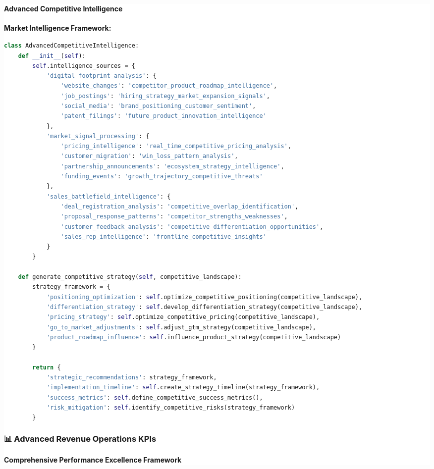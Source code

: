 ```python
```

#### Advanced Competitive Intelligence

**Market Intelligence Framework:**
```python
class AdvancedCompetitiveIntelligence:
    def __init__(self):
        self.intelligence_sources = {
            'digital_footprint_analysis': {
                'website_changes': 'competitor_product_roadmap_intelligence',
                'job_postings': 'hiring_strategy_market_expansion_signals',
                'social_media': 'brand_positioning_customer_sentiment',
                'patent_filings': 'future_product_innovation_intelligence'
            },
            'market_signal_processing': {
                'pricing_intelligence': 'real_time_competitive_pricing_analysis',
                'customer_migration': 'win_loss_pattern_analysis',
                'partnership_announcements': 'ecosystem_strategy_intelligence',
                'funding_events': 'growth_trajectory_competitive_threats'
            },
            'sales_battlefield_intelligence': {
                'deal_registration_analysis': 'competitive_overlap_identification',
                'proposal_response_patterns': 'competitor_strengths_weaknesses',
                'customer_feedback_analysis': 'competitive_differentiation_opportunities',
                'sales_rep_intelligence': 'frontline_competitive_insights'
            }
        }
    
    def generate_competitive_strategy(self, competitive_landscape):
        strategy_framework = {
            'positioning_optimization': self.optimize_competitive_positioning(competitive_landscape),
            'differentiation_strategy': self.develop_differentiation_strategy(competitive_landscape),
            'pricing_strategy': self.optimize_competitive_pricing(competitive_landscape),
            'go_to_market_adjustments': self.adjust_gtm_strategy(competitive_landscape),
            'product_roadmap_influence': self.influence_product_strategy(competitive_landscape)
        }
        
        return {
            'strategic_recommendations': strategy_framework,
            'implementation_timeline': self.create_strategy_timeline(strategy_framework),
            'success_metrics': self.define_competitive_success_metrics(),
            'risk_mitigation': self.identify_competitive_risks(strategy_framework)
        }
```

### 📊 Advanced Revenue Operations KPIs

#### Comprehensive Performance Excellence Framework

